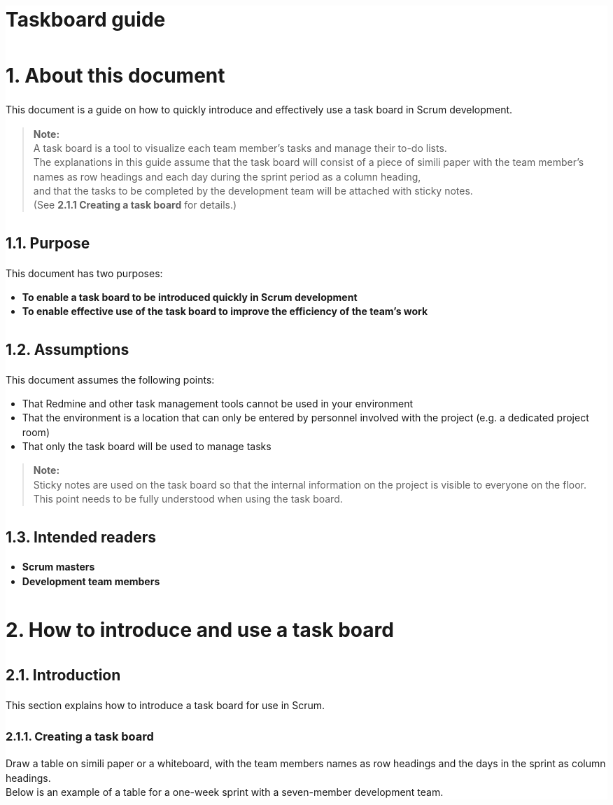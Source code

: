 # Taskboard guide

# 1. About this document

This document is a guide on how to quickly introduce and effectively use a task board in Scrum development.

> **Note:**  
> A task board is a tool to visualize each team member’s tasks and manage their to-do lists.  
> The explanations in this guide assume that the task board will consist of a piece of simili paper with the team member’s names as row headings and each day during the sprint period as a column heading,  
> and that the tasks to be completed by the development team will be attached with sticky notes.  
> (See **2.1.1 Creating a task board** for details.)

## 1.1. Purpose
This document has two purposes:
* **To enable a task board to be introduced quickly in Scrum development**
* **To enable effective use of the task board to improve the efficiency of the team’s work**


## 1.2. Assumptions
This document assumes the following points:

* That Redmine and other task management tools cannot be used in your environment
* That the environment is a location that can only be entered by personnel involved with the project (e.g. a dedicated project room)
* That only the task board will be used to manage tasks

> **Note:**  
> Sticky notes are used on the task board so that the internal information on the project is visible to everyone on the floor.  
> This point needs to be fully understood when using the task board.

## 1.3. Intended readers
* **Scrum masters**
* **Development team members**

# 2. How to introduce and use a task board

## 2.1. Introduction
This section explains how to introduce a task board for use in Scrum.

### 2.1.1. Creating a task board

Draw a table on simili paper or a whiteboard, with the team members names as row headings and the days in the sprint as column headings.  
Below is an example of a table for a one-week sprint with a seven-member development team.
